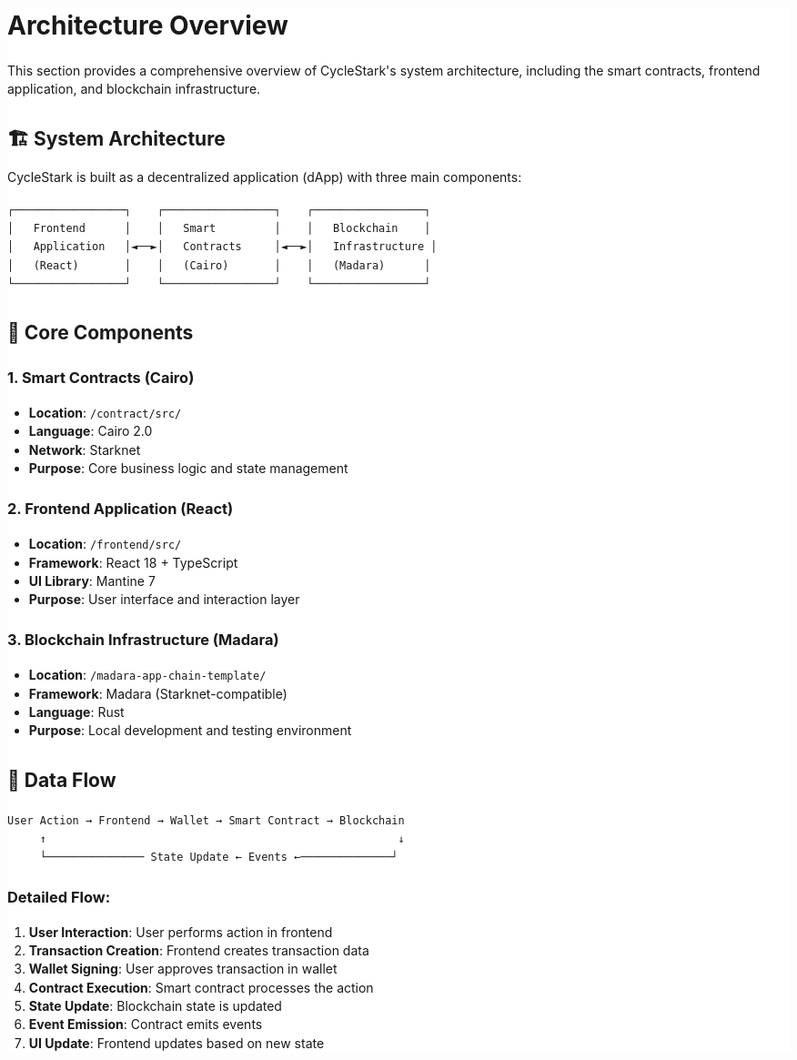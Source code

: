 # Architecture Overview

This section provides a comprehensive overview of CycleStark's system architecture, including the smart contracts, frontend application, and blockchain infrastructure.

## 🏗️ System Architecture

CycleStark is built as a decentralized application (dApp) with three main components:

```
┌─────────────────┐    ┌─────────────────┐    ┌─────────────────┐
│   Frontend      │    │   Smart         │    │   Blockchain    │
│   Application   │◄──►│   Contracts     │◄──►│   Infrastructure │
│   (React)       │    │   (Cairo)       │    │   (Madara)      │
└─────────────────┘    └─────────────────┘    └─────────────────┘
```

## 🎯 Core Components

### 1. Smart Contracts (Cairo)
- **Location**: `/contract/src/`
- **Language**: Cairo 2.0
- **Network**: Starknet
- **Purpose**: Core business logic and state management

### 2. Frontend Application (React)
- **Location**: `/frontend/src/`
- **Framework**: React 18 + TypeScript
- **UI Library**: Mantine 7
- **Purpose**: User interface and interaction layer

### 3. Blockchain Infrastructure (Madara)
- **Location**: `/madara-app-chain-template/`
- **Framework**: Madara (Starknet-compatible)
- **Language**: Rust
- **Purpose**: Local development and testing environment

## 🔄 Data Flow

```
User Action → Frontend → Wallet → Smart Contract → Blockchain
     ↑                                                      ↓
     └─────────────── State Update ← Events ←──────────────┘
```

### Detailed Flow:

1. **User Interaction**: User performs action in frontend
2. **Transaction Creation**: Frontend creates transaction data
3. **Wallet Signing**: User approves transaction in wallet
4. **Contract Execution**: Smart contract processes the action
5. **State Update**: Blockchain state is updated
6. **Event Emission**: Contract emits events
7. **UI Update**: Frontend updates based on new state
